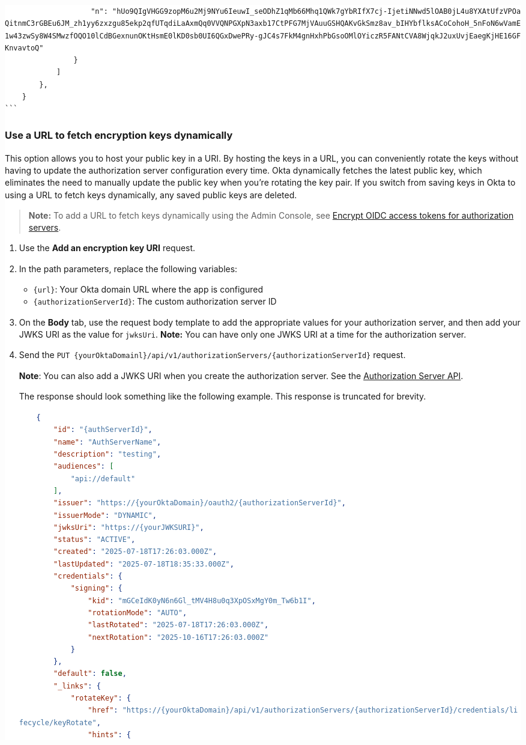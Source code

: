                         "n": "hUo9QIgVHGG9zopM6u2Mj9NYu6IeuwI_seODhZ1qMb66Mhq1QWk7gYbRIfX7cj-IjetiNNwd5lOAB0jL4u8YXAtUfzVPOaQitnmC3rGBEu6JM_zh1yy6zxzgu85ekp2qfUTqdiLaAxmQq0VVQNPGXpN3axb17CtPFG7MjVAuuGSHQAKvGkSmz8av_bIHYbflksACoCohoH_5nFoN6wVamE1w43zwSy8W4SMwzfOQO10lCdBGexnunOKtHsmE0lKD0sb0UI6QGxDwePRy-gJC4s7FkM4gnHxhPbGsoOMlOYiczR5FANtCVA8WjqkJ2uxUvjEaegKjHE16GFKnvavtoQ"
                    }
                ]
            },
        }
    ```

### Use a URL to fetch encryption keys dynamically

This option allows you to host your public key in a URI. By hosting the keys in a URL, you can conveniently rotate the keys without having to update the authorization server configuration every time. Okta dynamically fetches the latest public key, which eliminates the need to manually update the public key when you’re rotating the key pair. If you switch from saving keys in Okta to using a URL to fetch keys dynamically, any saved public keys are deleted.

> **Note:** To add a URL to fetch keys dynamically using the Admin Console, see [Encrypt OIDC access tokens for authorization servers](https://help.okta.com/okta_help.htm?type=oie&id=api-oidc-token-encryption).

1. Use the **Add an encryption key URI** request.
1. In the path parameters, replace the following variables:
    * `{url}`: Your Okta domain URL where the app is configured
    * `{authorizationServerId}`: The custom authorization server ID
1. On the **Body** tab, use the request body template to add the appropriate values for your authorization server, and then add your JWKS URI as the value for `jwksUri`.
    **Note:** You can have only one JWKS URI at a time for the authorization server.
1. Send the `PUT {yourOktaDomainl}/api/v1/authorizationServers/{authorizationServerId}` request.

    **Note**: You can also add a JWKS URI when you create the authorization server. See the [Authorization Server API](https://developer.okta.com/docs/api/openapi/okta-management/management/tag/AuthorizationServer/#tag/AuthorizationServer/operation/createAuthorizationServer!path=jwks&t=request).

     The response should look something like the following example. This response is truncated for brevity.

    ```json
        {
            "id": "{authServerId}",
            "name": "AuthServerName",
            "description": "testing",
            "audiences": [
                "api://default"
            ],
            "issuer": "https://{yourOktaDomain}/oauth2/{authorizationServerId}",
            "issuerMode": "DYNAMIC",
            "jwksUri": "https://{yourJWKSURI}",
            "status": "ACTIVE",
            "created": "2025-07-18T17:26:03.000Z",
            "lastUpdated": "2025-07-18T18:35:33.000Z",
            "credentials": {
                "signing": {
                    "kid": "mGCeIdK0yN6n6Gl_tMV4H8u0q3XpOSxMgY0m_Tw6b1I",
                    "rotationMode": "AUTO",
                    "lastRotated": "2025-07-18T17:26:03.000Z",
                    "nextRotation": "2025-10-16T17:26:03.000Z"
                }
            },
            "default": false,
            "_links": {
                "rotateKey": {
                    "href": "https://{yourOktaDomain}/api/v1/authorizationServers/{authorizationServerId}/credentials/lifecycle/keyRotate",
                    "hints": {